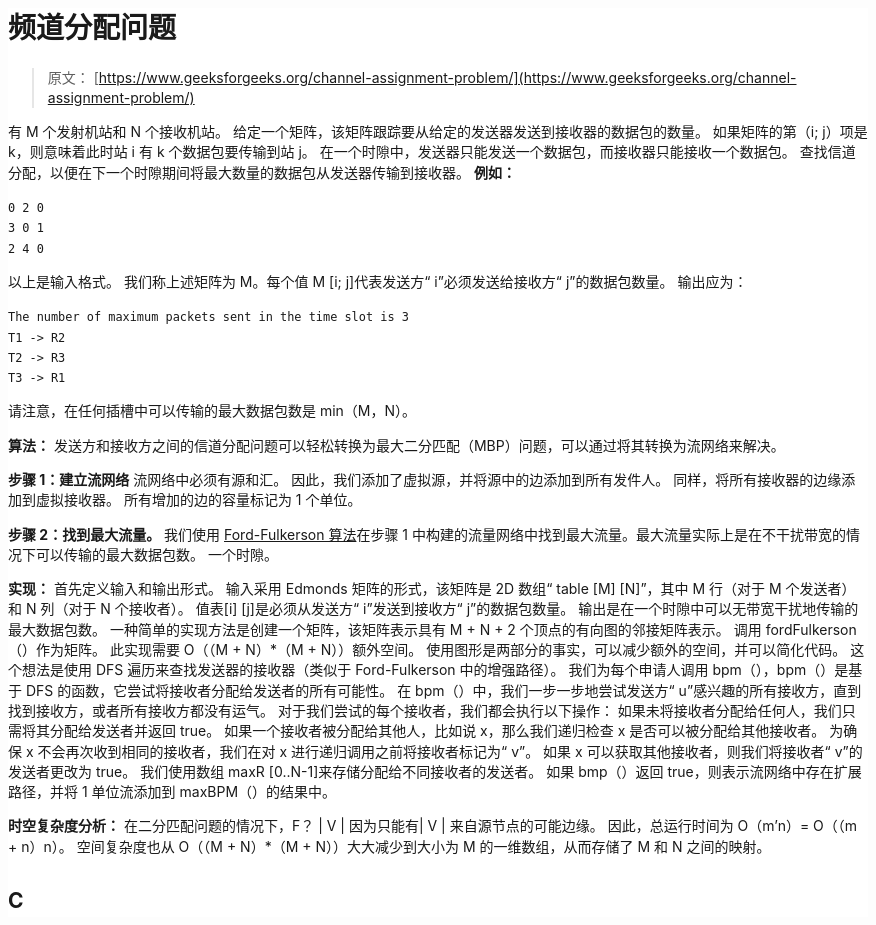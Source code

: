 # 频道分配问题

> 原文： [https://www.geeksforgeeks.org/channel-assignment-problem/](https://www.geeksforgeeks.org/channel-assignment-problem/)

有 M 个发射机站和 N 个接收机站。 给定一个矩阵，该矩阵跟踪要从给定的发送器发送到接收器的数据包的数量。 如果矩阵的第（i; j）项是 k，则意味着此时站 i 有 k 个数据包要传输到站 j。
在一个时隙中，发送器只能发送一个数据包，而接收器只能接收一个数据包。 查找信道分配，以便在下一个时隙期间将最大数量的数据包从发送器传输到接收器。
**例如：**

```
0 2 0
3 0 1
2 4 0
```

以上是输入格式。 我们称上述矩阵为 M。每个值 M [i; j]代表发送方“ i”必须发送给接收方“ j”的数据包数量。 输出应为：

```
The number of maximum packets sent in the time slot is 3
T1 -> R2
T2 -> R3
T3 -> R1 
```

请注意，在任何插槽中可以传输的最大数据包数是 min（M，N）。

**算法：**
发送方和接收方之间的信道分配问题可以轻松转换为最大二分匹配（MBP）问题，可以通过将其转换为流网络来解决。

**步骤 1：建立流网络**
流网络中必须有源和汇。 因此，我们添加了虚拟源，并将源中的边添加到所有发件人。 同样，将所有接收器的边缘添加到虚拟接收器。 所有增加的边的容量标记为 1 个单位。

**步骤 2：找到最大流量。**
我们使用 [Ford-Fulkerson 算法](https://www.geeksforgeeks.org/ford-fulkerson-algorithm-for-maximum-flow-problem/)在步骤 1 中构建的流量网络中找到最大流量。最大流量实际上是在不干扰带宽的情况下可以传输的最大数据包数。 一个时隙。

**实现：**
首先定义输入和输出形式。 输入采用 Edmonds 矩阵的形式，该矩阵是 2D 数组“ table [M] [N]”，其中 M 行（对于 M 个发送者）和 N 列（对于 N 个接收者）。 值表[i] [j]是必须从发送方“ i”发送到接收方“ j”的数据包数量。 输出是在一个时隙中可以无带宽干扰地传输的最大数据包数。
一种简单的实现方法是创建一个矩阵，该矩阵表示具有 M + N + 2 个顶点的有向图的邻接矩阵表示。 调用 fordFulkerson（）作为矩阵。 此实现需要 O（（M + N）*（M + N））额外空间。
使用图形是两部分的事实，可以减少额外的空间，并可以简化代码。 这个想法是使用 DFS 遍历来查找发送器的接收器（类似于 Ford-Fulkerson 中的增强路径）。 我们为每个申请人调用 bpm（），bpm（）是基于 DFS 的函数，它尝试将接收者分配给发送者的所有可能性。 在 bpm（）中，我们一步一步地尝试发送方“ u”感兴趣的所有接收方，直到找到接收方，或者所有接收方都没有运气。
对于我们尝试的每个接收者，我们都会执行以下操作：
如果未将接收者分配给任何人，我们只需将其分配给发送者并返回 true。 如果一个接收者被分配给其他人，比如说 x，那么我们递归检查 x 是否可以被分配给其他接收者。 为确保 x 不会再次收到相同的接收者，我们在对 x 进行递归调用之前将接收者标记为“ v”。 如果 x 可以获取其他接收者，则我们将接收者“ v”的发送者更改为 true。 我们使用数组 maxR [0..N-1]来存储分配给不同接收者的发送者。
如果 bmp（）返回 true，则表示流网络中存在扩展路径，并将 1 单位流添加到 maxBPM（）的结果中。

**时空复杂度分析：**
在二分匹配问题的情况下，F？ | V | 因为只能有| V | 来自源节点的可能边缘。 因此，总运行时间为 O（m’n）= O（（m + n）n）。 空间复杂度也从 O（（M + N）*（M + N））大大减少到大小为 M 的一维数组，从而存储了 M 和 N 之间的映射。

## C
